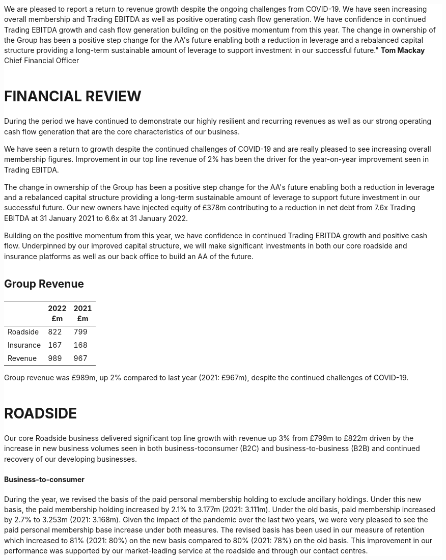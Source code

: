 We are pleased to report a return to revenue growth despite the ongoing challenges from COVID-19. We have seen increasing overall membership and Trading EBITDA as well as positive operating cash flow generation. We have confidence in continued Trading EBITDA growth and cash flow generation building on the positive momentum from this year. The change in ownership of the Group has been a positive step change for the AA's future enabling both a reduction in leverage and a rebalanced capital structure providing a long-term sustainable amount of leverage to support investment in our successful future." **Tom Mackay** Chief Financial Officer

# **FINANCIAL REVIEW**

During the period we have continued to demonstrate our highly resilient and recurring revenues as well as our strong operating cash flow generation that are the core characteristics of our business.

We have seen a return to growth despite the continued challenges of COVID-19 and are really pleased to see increasing overall membership figures. Improvement in our top line revenue of 2% has been the driver for the year-on-year improvement seen in Trading EBITDA.

The change in ownership of the Group has been a positive step change for the AA's future enabling both a reduction in leverage and a rebalanced capital structure providing a long-term sustainable amount of leverage to support future investment in our successful future. Our new owners have injected equity of £378m contributing to a reduction in net debt from 7.6x Trading EBITDA at 31 January 2021 to 6.6x at 31 January 2022.

Building on the positive momentum from this year, we have confidence in continued Trading EBITDA growth and positive cash flow. Underpinned by our improved capital structure, we will make significant investments in both our core roadside and insurance platforms as well as our back office to build an AA of the future.

## **Group Revenue**

|           | 2022<br>£m | 2021<br>£m |
|-----------|------------|------------|
| Roadside  | 822        | 799        |
| Insurance | 167        | 168        |
| Revenue   | 989        | 967        |

Group revenue was £989m, up 2% compared to last year (2021: £967m), despite the continued challenges of COVID-19.

# **ROADSIDE**

Our core Roadside business delivered significant top line growth with revenue up 3% from £799m to £822m driven by the increase in new business volumes seen in both business-toconsumer (B2C) and business-to-business (B2B) and continued recovery of our developing businesses.

#### **Business-to-consumer**

During the year, we revised the basis of the paid personal membership holding to exclude ancillary holdings. Under this new basis, the paid membership holding increased by 2.1% to 3.177m (2021: 3.111m). Under the old basis, paid membership increased by 2.7% to 3.253m (2021: 3.168m). Given the impact of the pandemic over the last two years, we were very pleased to see the paid personal membership base increase under both measures. The revised basis has been used in our measure of retention which increased to 81% (2021: 80%) on the new basis compared to 80% (2021: 78%) on the old basis. This improvement in our performance was supported by our market-leading service at the roadside and through our contact centres.
